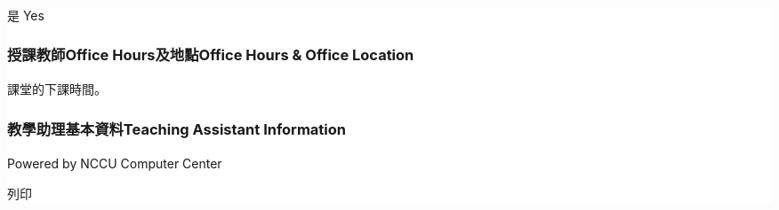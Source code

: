 是  Yes
###  授課教師Office Hours及地點Office Hours & Office Location
課堂的下課時間。
###  教學助理基本資料Teaching Assistant Information
Powered by NCCU Computer Center
  
列印
